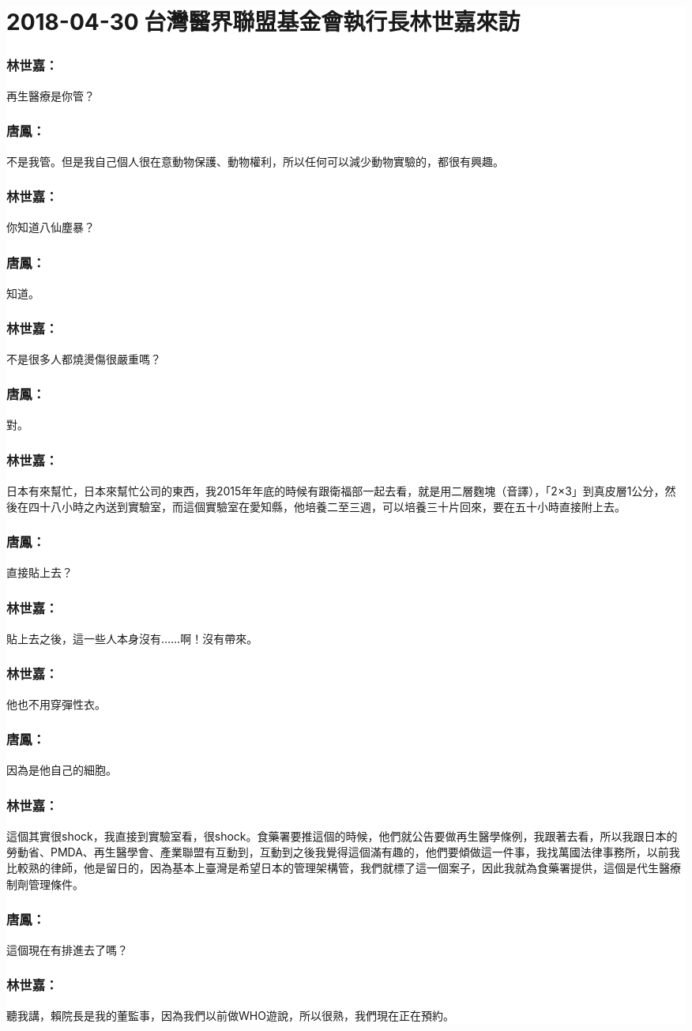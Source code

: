 # 2018-04-30 台灣醫界聯盟基金會執行長林世嘉來訪

### 林世嘉：
再生醫療是你管？

### 唐鳳：
不是我管。但是我自己個人很在意動物保護、動物權利，所以任何可以減少動物實驗的，都很有興趣。

### 林世嘉：
你知道八仙塵暴？

### 唐鳳：
知道。

### 林世嘉：
不是很多人都燒燙傷很嚴重嗎？

### 唐鳳：
對。

### 林世嘉：
日本有來幫忙，日本來幫忙公司的東西，我2015年年底的時候有跟衛福部一起去看，就是用二層麴塊（音譯），「2×3」到真皮層1公分，然後在四十八小時之內送到實驗室，而這個實驗室在愛知縣，他培養二至三週，可以培養三十片回來，要在五十小時直接附上去。

### 唐鳳：
直接貼上去？

### 林世嘉：
貼上去之後，這一些人本身沒有……啊！沒有帶來。

### 林世嘉：
他也不用穿彈性衣。

### 唐鳳：
因為是他自己的細胞。

### 林世嘉：
這個其實很shock，我直接到實驗室看，很shock。食藥署要推這個的時候，他們就公告要做再生醫學條例，我跟著去看，所以我跟日本的勞動省、PMDA、再生醫學會、產業聯盟有互動到，互動到之後我覺得這個滿有趣的，他們要傾做這一件事，我找萬國法律事務所，以前我比較熟的律師，他是留日的，因為基本上臺灣是希望日本的管理架構管，我們就標了這一個案子，因此我就為食藥署提供，這個是代生醫療制劑管理條件。

### 唐鳳：
這個現在有排進去了嗎？

### 林世嘉：
聽我講，賴院長是我的董監事，因為我們以前做WHO遊說，所以很熟，我們現在正在預約。
